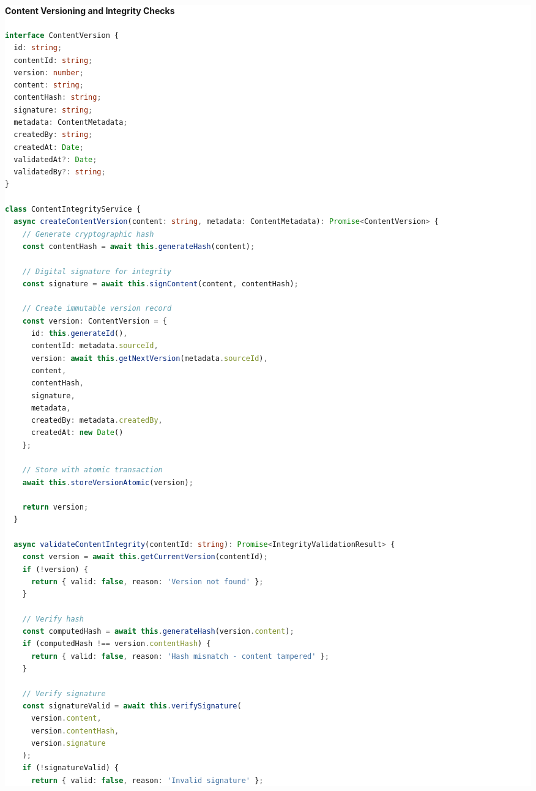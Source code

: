 #### Content Versioning and Integrity Checks
```typescript
interface ContentVersion {
  id: string;
  contentId: string;
  version: number;
  content: string;
  contentHash: string;
  signature: string;
  metadata: ContentMetadata;
  createdBy: string;
  createdAt: Date;
  validatedAt?: Date;
  validatedBy?: string;
}

class ContentIntegrityService {
  async createContentVersion(content: string, metadata: ContentMetadata): Promise<ContentVersion> {
    // Generate cryptographic hash
    const contentHash = await this.generateHash(content);
    
    // Digital signature for integrity
    const signature = await this.signContent(content, contentHash);
    
    // Create immutable version record
    const version: ContentVersion = {
      id: this.generateId(),
      contentId: metadata.sourceId,
      version: await this.getNextVersion(metadata.sourceId),
      content,
      contentHash,
      signature,
      metadata,
      createdBy: metadata.createdBy,
      createdAt: new Date()
    };
    
    // Store with atomic transaction
    await this.storeVersionAtomic(version);
    
    return version;
  }
  
  async validateContentIntegrity(contentId: string): Promise<IntegrityValidationResult> {
    const version = await this.getCurrentVersion(contentId);
    if (!version) {
      return { valid: false, reason: 'Version not found' };
    }
    
    // Verify hash
    const computedHash = await this.generateHash(version.content);
    if (computedHash !== version.contentHash) {
      return { valid: false, reason: 'Hash mismatch - content tampered' };
    }
    
    // Verify signature
    const signatureValid = await this.verifySignature(
      version.content, 
      version.contentHash, 
      version.signature
    );
    if (!signatureValid) {
      return { valid: false, reason: 'Invalid signature' };
```